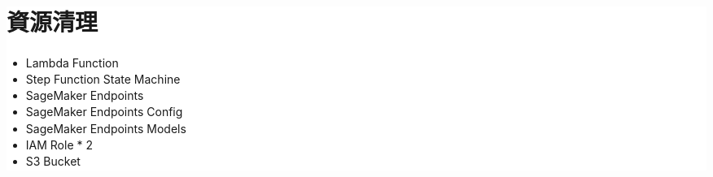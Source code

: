 # 資源清理 
 - Lambda Function 
 - Step Function State Machine 
 - SageMaker Endpoints 
 - SageMaker Endpoints Config 
 - SageMaker Endpoints Models 
 - IAM Role * 2
 - S3 Bucket
